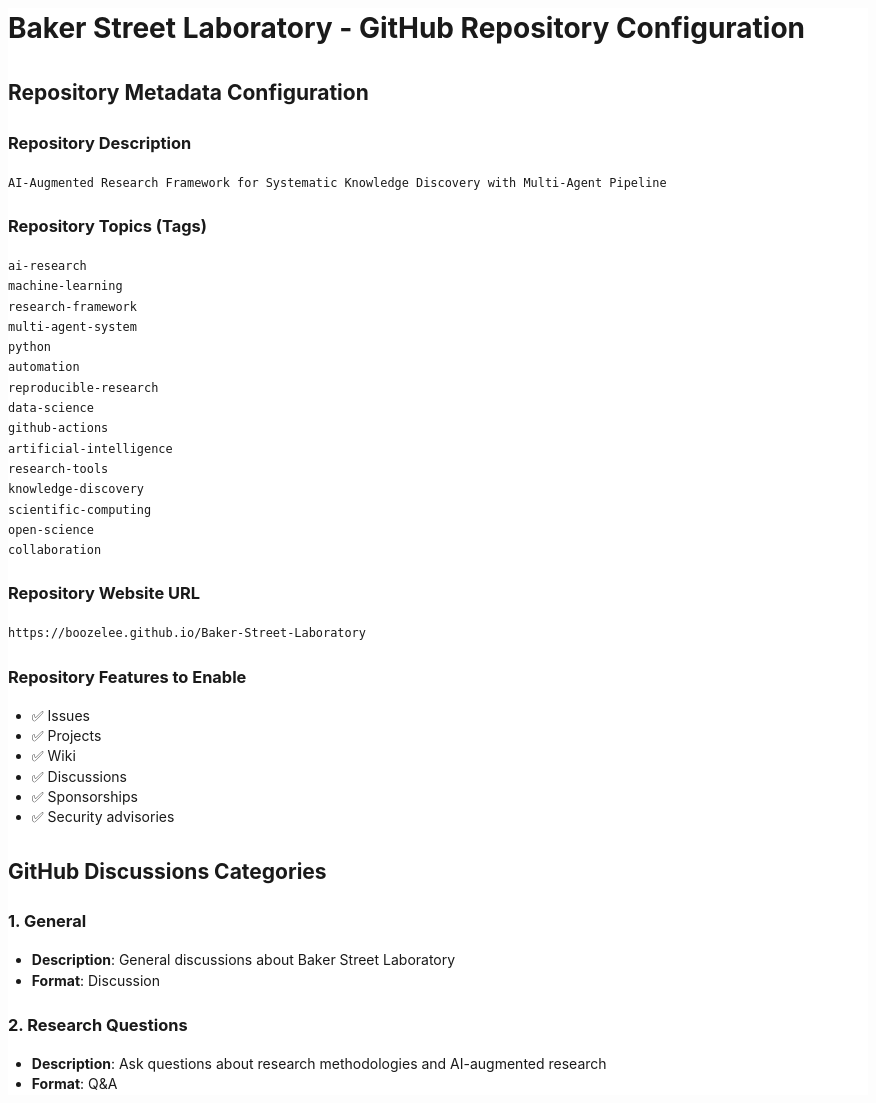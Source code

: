 # Baker Street Laboratory - GitHub Repository Configuration

## Repository Metadata Configuration

### Repository Description
```
AI-Augmented Research Framework for Systematic Knowledge Discovery with Multi-Agent Pipeline
```

### Repository Topics (Tags)
```
ai-research
machine-learning
research-framework
multi-agent-system
python
automation
reproducible-research
data-science
github-actions
artificial-intelligence
research-tools
knowledge-discovery
scientific-computing
open-science
collaboration
```

### Repository Website URL
```
https://boozelee.github.io/Baker-Street-Laboratory
```

### Repository Features to Enable
- ✅ Issues
- ✅ Projects
- ✅ Wiki
- ✅ Discussions
- ✅ Sponsorships
- ✅ Security advisories

## GitHub Discussions Categories

### 1. General
- **Description**: General discussions about Baker Street Laboratory
- **Format**: Discussion

### 2. Research Questions
- **Description**: Ask questions about research methodologies and AI-augmented research
- **Format**: Q&A
